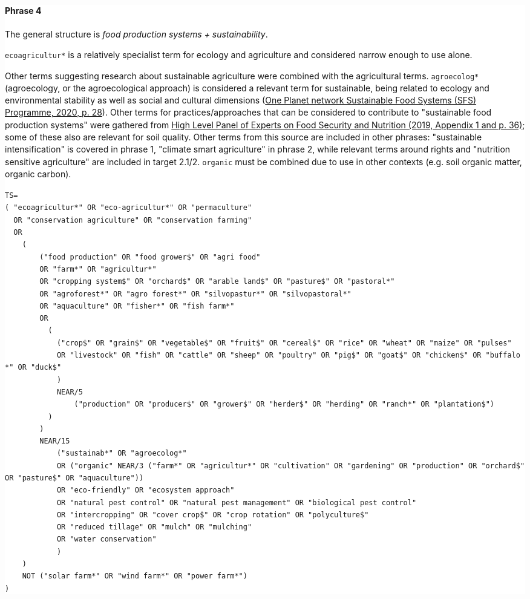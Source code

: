 ``` Ceylon =
```

#### Phrase 4

The general structure is *food production systems + sustainability*.

`ecoagricultur*` is a relatively specialist term for ecology and agriculture and considered narrow enough to use alone.

Other terms suggesting research about sustainable agriculture were combined with the agricultural terms. `agroecolog*` (agroecology, or the agroecological approach) is considered a relevant term for sustainable, being related to ecology and environmental stability as well as social and cultural dimensions (<a id="SFS">[One Planet network Sustainable Food Systems (SFS) Programme, 2020, p. 28](#f8)</a>). Other terms for practices/approaches that can be considered to contribute to "sustainable food production systems" were gathered from <a id="HLPE">[High Level Panel of Experts on Food Security and Nutrition (2019, Appendix 1 and p. 36)](#f14)</a>; some of these also are relevant for soil quality. Other terms from this source are included in other phrases: "sustainable intensification" is covered in phrase 1, "climate smart agriculture" in phrase 2, while relevant terms around rights and "nutrition sensitive agriculture" are included in target 2.1/2. `organic` must be combined due to use in other contexts (e.g. soil organic matter, organic carbon).

``` Ceylon =
TS=
( "ecoagricultur*" OR "eco-agricultur*" OR "permaculture"
  OR "conservation agriculture" OR "conservation farming"
  OR
    (
        ("food production" OR "food grower$" OR "agri food"
        OR "farm*" OR "agricultur*"
        OR "cropping system$" OR "orchard$" OR "arable land$" OR "pasture$" OR "pastoral*"
        OR "agroforest*" OR "agro forest*" OR "silvopastur*" OR "silvopastoral*"
        OR "aquaculture" OR "fisher*" OR "fish farm*"
        OR
          (
            ("crop$" OR "grain$" OR "vegetable$" OR "fruit$" OR "cereal$" OR "rice" OR "wheat" OR "maize" OR "pulses"
            OR "livestock" OR "fish" OR "cattle" OR "sheep" OR "poultry" OR "pig$" OR "goat$" OR "chicken$" OR "buffalo*" OR "duck$"
            )
            NEAR/5
                ("production" OR "producer$" OR "grower$" OR "herder$" OR "herding" OR "ranch*" OR "plantation$")
          )      
        )
        NEAR/15
            ("sustainab*" OR "agroecolog*"
            OR ("organic" NEAR/3 ("farm*" OR "agricultur*" OR "cultivation" OR "gardening" OR "production" OR "orchard$" OR "pasture$" OR "aquaculture"))
            OR "eco-friendly" OR "ecosystem approach"
            OR "natural pest control" OR "natural pest management" OR "biological pest control"
            OR "intercropping" OR "cover crop$" OR "crop rotation" OR "polyculture$"
            OR "reduced tillage" OR "mulch" OR "mulching"
            OR "water conservation"       
            )
    )
    NOT ("solar farm*" OR "wind farm*" OR "power farm*")  
)
```
